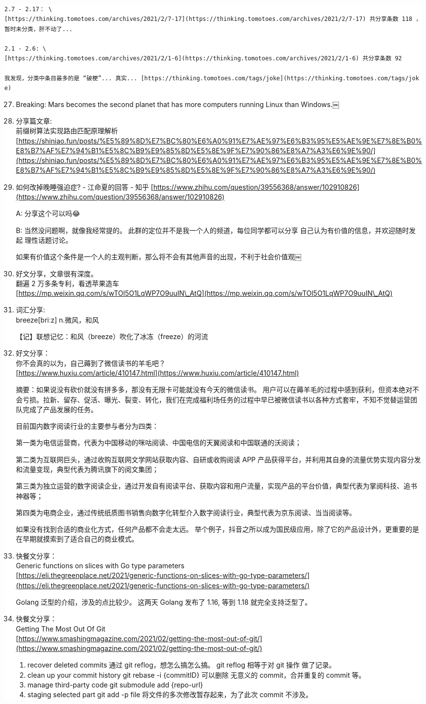     2.7 - 2.17： \
    [https://thinking.tomotoes.com/archives/2021/2/7-17](https://thinking.tomotoes.com/archives/2021/2/7-17) 共分享条数 118 ，暂时未分类，肝不动了...

    2.1 - 2.6: \
    [https://thinking.tomotoes.com/archives/2021/2/1-6](https://thinking.tomotoes.com/archives/2021/2/1-6) 共分享条数 92

    我发现，分类中条目最多的是 “破梗”... 真实... [https://thinking.tomotoes.com/tags/joke](https://thinking.tomotoes.com/tags/joke)
27. Breaking: Mars becomes the second planet that has more computers running Linux than Windows.￼
28. 分享篇文章: \
    前缀树算法实现路由匹配原理解析 [https://shiniao.fun/posts/%E5%89%8D%E7%BC%80%E6%A0%91%E7%AE%97%E6%B3%95%E5%AE%9E%E7%8E%B0%E8%B7%AF%E7%94%B1%E5%8C%B9%E9%85%8D%E5%8E%9F%E7%90%86%E8%A7%A3%E6%9E%90/](https://shiniao.fun/posts/%E5%89%8D%E7%BC%80%E6%A0%91%E7%AE%97%E6%B3%95%E5%AE%9E%E7%8E%B0%E8%B7%AF%E7%94%B1%E5%8C%B9%E9%85%8D%E5%8E%9F%E7%90%86%E8%A7%A3%E6%9E%90/)
29. 如何改掉晚睡强迫症? - 江命夏的回答 - 知乎 [https://www.zhihu.com/question/39556368/answer/102910826](https://www.zhihu.com/question/39556368/answer/102910826)

    A: 分享这个可以吗😂

    B: 当然没问题啊，就像我经常提的。 此群的定位并不是我一个人的频道，每位同学都可以分享 自己认为有价值的信息，并欢迎随时发起 理性话题讨论。

    如果有价值这个条件是一个人的主观判断，那么将不会有其他声音的出现，不利于社会价值观￼
30. 好文分享，文章很有深度。 \
    翻遍 2 万多条专利，看透苹果造车 \
    [https://mp.weixin.qq.com/s/wTOl5O1LqWP7O9uuIN\_AtQ](https://mp.weixin.qq.com/s/wTOl5O1LqWP7O9uuIN\_AtQ)
31. 词汇分享: \
    breeze\[briːz] n.微风，和风

    【记】联想记忆：和风（breeze）吹化了冰冻（freeze）的河流
32. 好文分享： \
    你不会真的以为，自己薅到了微信读书的羊毛吧？ \
    [https://www.huxiu.com/article/410147.html](https://www.huxiu.com/article/410147.html)

    摘要：如果说没有砍价就没有拼多多，那没有无限卡可能就没有今天的微信读书。 用户可以在薅羊毛的过程中感到获利，但资本绝对不会亏损。拉新、留存、促活、曝光、裂变、转化，我们在完成福利场任务的过程中早已被微信读书以各种方式套牢，不知不觉替运营团队完成了产品发展的任务。

    目前国内数字阅读行业的主要参与者分为四类：

    第一类为电信运营商，代表为中国移动的咪咕阅读、中国电信的天翼阅读和中国联通的沃阅读；

    第二类为互联网巨头，通过收购互联网文学网站获取内容、自研或收购阅读 APP 产品获得平台，并利用其自身的流量优势实现内容分发和流量变现，典型代表为腾讯旗下的阅文集团；

    第三类为独立运营的数字阅读企业，通过开发自有阅读平台、获取内容和用户流量，实现产品的平台价值，典型代表为掌阅科技、追书神器等；

    第四类为电商企业，通过传统纸质图书销售向数字化转型介入数字阅读行业，典型代表为京东阅读、当当阅读等。

    如果没有找到合适的商业化方式，任何产品都不会走太远。 举个例子，抖音之所以成为国民级应用，除了它的产品设计外，更重要的是 在早期就摸索到了适合自己的商业模式。
33. 快餐文分享： \
    Generic functions on slices with Go type parameters \
    [https://eli.thegreenplace.net/2021/generic-functions-on-slices-with-go-type-parameters/](https://eli.thegreenplace.net/2021/generic-functions-on-slices-with-go-type-parameters/)

    Golang 泛型的介绍，涉及的点比较少。 这两天 Golang 发布了 1.16, 等到 1.18 就完全支持泛型了。
34. 快餐文分享： \
    Getting The Most Out Of Git \
    [https://www.smashingmagazine.com/2021/02/getting-the-most-out-of-git/](https://www.smashingmagazine.com/2021/02/getting-the-most-out-of-git/)
    1. recover deleted commits 通过 git reflog，想怎么搞怎么搞。 git reflog 相等于对 git 操作 做了记录。
    2. clean up your commit history git rebase -i {commitID} 可以删除 无意义的 commit，合并重复的 commit 等。
    3. manage third-party code git submodule add {repo-url}
    4. staging selected part git add -p file 将文件的多次修改暂存起来，为了此次 commit 不涉及。